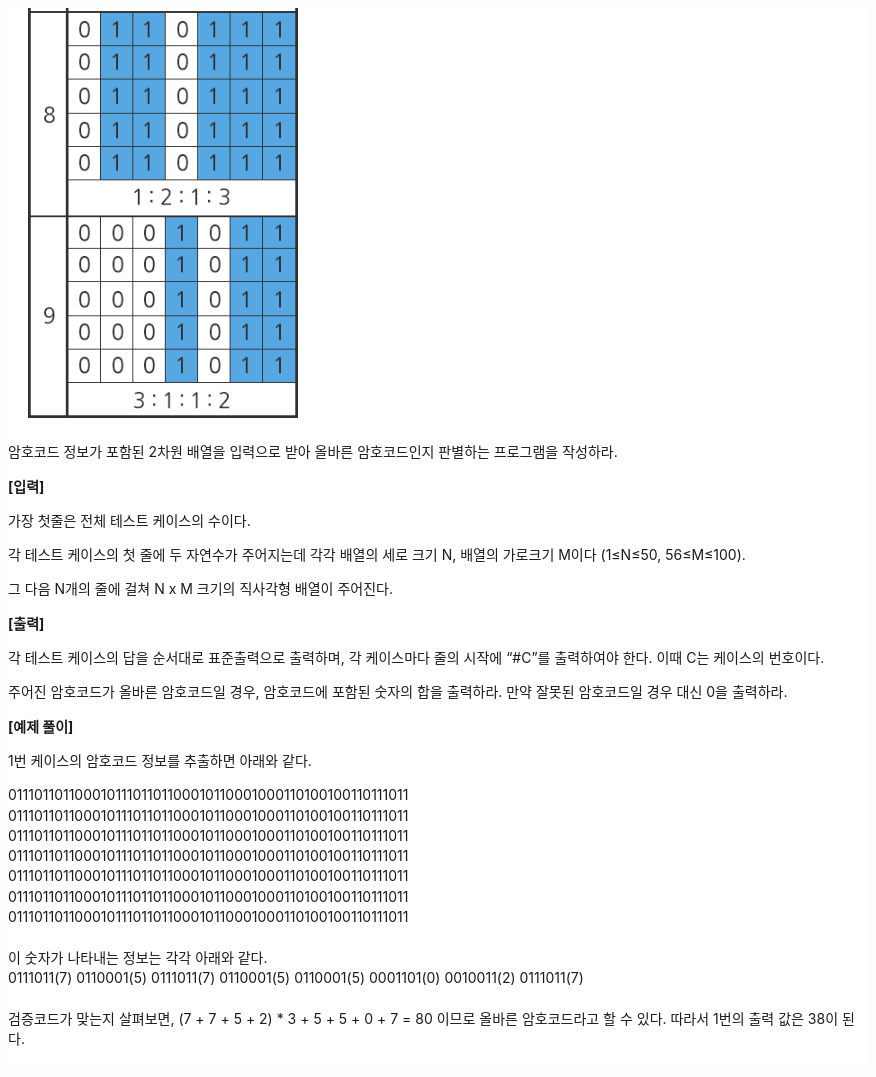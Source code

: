 
![](C++_20220920_SWEA1240_단순%202진%20암호코드assets/2022-09-19-23-39-55-image.png)

암호코드 정보가 포함된 2차원 배열을 입력으로 받아 올바른 암호코드인지 판별하는 프로그램을 작성하라.  

**[입력]**  

가장 첫줄은 전체 테스트 케이스의 수이다.  

각 테스트 케이스의 첫 줄에 두 자연수가 주어지는데 각각 배열의 세로 크기 N, 배열의 가로크기 M이다 (1≤N≤50, 56≤M≤100).  

그 다음 N개의 줄에 걸쳐 N x M 크기의 직사각형 배열이 주어진다.  

**[출력]**  

각 테스트 케이스의 답을 순서대로 표준출력으로 출력하며, 각 케이스마다 줄의 시작에 “#C”를 출력하여야 한다. 이때 C는 케이스의 번호이다.  

주어진 암호코드가 올바른 암호코드일 경우, 암호코드에 포함된 숫자의 합을 출력하라. 만약 잘못된 암호코드일 경우 대신 0을 출력하라.  

**[예제 풀이]**  

1번 케이스의 암호코드 정보를 추출하면 아래와 같다.  

01110110110001011101101100010110001000110100100110111011  
01110110110001011101101100010110001000110100100110111011  
01110110110001011101101100010110001000110100100110111011  
01110110110001011101101100010110001000110100100110111011  
01110110110001011101101100010110001000110100100110111011  
01110110110001011101101100010110001000110100100110111011  
01110110110001011101101100010110001000110100100110111011  
   
이 숫자가 나타내는 정보는 각각 아래와 같다.  
0111011(7) 0110001(5) 0111011(7) 0110001(5) 0110001(5) 0001101(0) 0010011(2) 0111011(7)  
   
검증코드가 맞는지 살펴보면, (7 + 7 + 5 + 2) * 3 + 5 + 5 + 0 + 7 = 80 이므로 올바른 암호코드라고 할 수 있다. 따라서 1번의 출력 값은 38이 된다.  
   